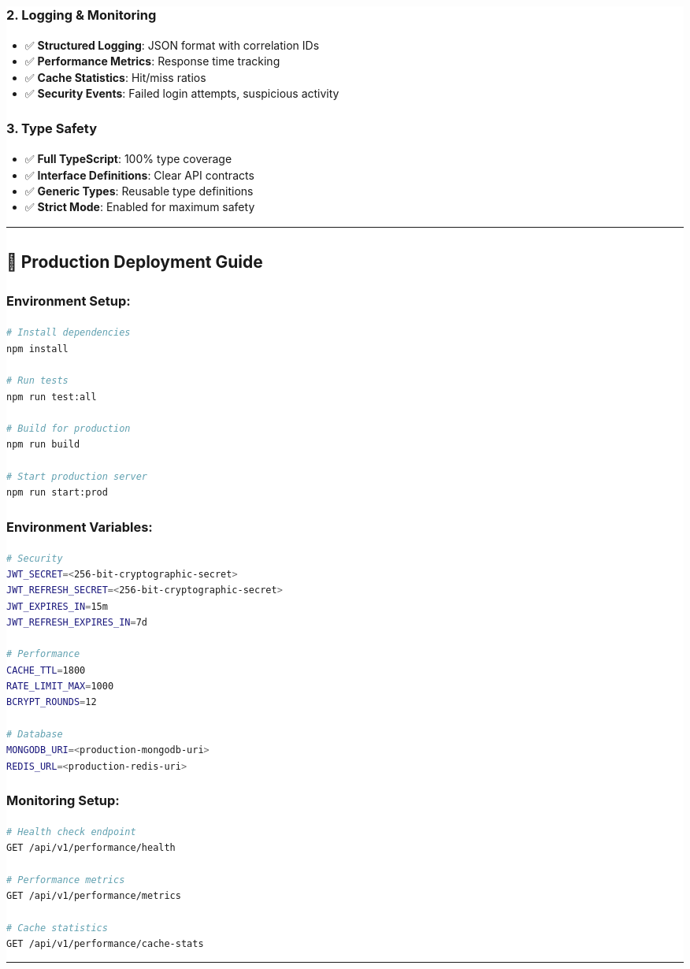 ### 2. **Logging & Monitoring**
- ✅ **Structured Logging**: JSON format with correlation IDs
- ✅ **Performance Metrics**: Response time tracking
- ✅ **Cache Statistics**: Hit/miss ratios
- ✅ **Security Events**: Failed login attempts, suspicious activity

### 3. **Type Safety**
- ✅ **Full TypeScript**: 100% type coverage
- ✅ **Interface Definitions**: Clear API contracts
- ✅ **Generic Types**: Reusable type definitions
- ✅ **Strict Mode**: Enabled for maximum safety

---

## 🚀 **Production Deployment Guide**

### **Environment Setup:**
```bash
# Install dependencies
npm install

# Run tests
npm run test:all

# Build for production
npm run build

# Start production server
npm run start:prod
```

### **Environment Variables:**
```bash
# Security
JWT_SECRET=<256-bit-cryptographic-secret>
JWT_REFRESH_SECRET=<256-bit-cryptographic-secret>
JWT_EXPIRES_IN=15m
JWT_REFRESH_EXPIRES_IN=7d

# Performance
CACHE_TTL=1800
RATE_LIMIT_MAX=1000
BCRYPT_ROUNDS=12

# Database
MONGODB_URI=<production-mongodb-uri>
REDIS_URL=<production-redis-uri>
```

### **Monitoring Setup:**
```bash
# Health check endpoint
GET /api/v1/performance/health

# Performance metrics
GET /api/v1/performance/metrics

# Cache statistics
GET /api/v1/performance/cache-stats
```

---